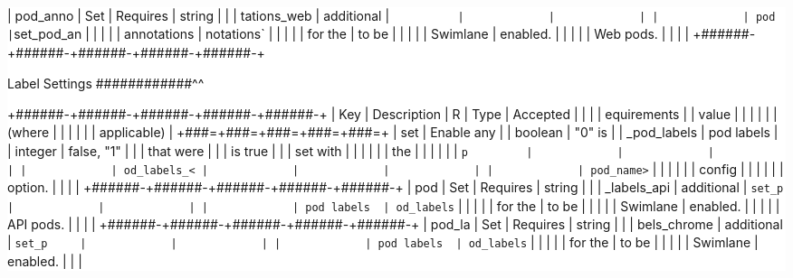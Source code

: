 | pod_anno    | Set         | Requires    | string      |             |
| tations_web | additional  | `           |             |             |
|             | pod         | `set_pod_an |             |             |
|             | annotations | notations` |             |             |
|             | for the     | to be       |             |             |
|             | Swimlane    | enabled.    |             |             |
|             | Web pods.   |             |             |             |
+######-+######-+######-+######-+######-+

Label Settings
############^^

+######-+######-+######-+######-+######-+
| Key         | Description | R           | Type        | Accepted    |
|             |             | equirements |             | value       |
|             |             |             |             | (where      |
|             |             |             |             | applicable) |
+###=+###=+###=+###=+###=+
| set         | Enable any  |             | boolean     | "0" is      |
| _pod_labels | pod labels  |             | integer     | false, "1"  |
|             | that were   |             |             | is true     |
|             | set with    |             |             |             |
|             | the         |             |             |             |
|             | `p         |             |             |             |
|             | od_labels_< |             |             |             |
|             | pod_name>` |             |             |             |
|             | config      |             |             |             |
|             | option.     |             |             |             |
+######-+######-+######-+######-+######-+
| pod         | Set         | Requires    | string      |             |
| _labels_api | additional  | `set_p     |             |             |
|             | pod labels  | od_labels` |             |             |
|             | for the     | to be       |             |             |
|             | Swimlane    | enabled.    |             |             |
|             | API pods.   |             |             |             |
+######-+######-+######-+######-+######-+
| pod_la      | Set         | Requires    | string      |             |
| bels_chrome | additional  | `set_p     |             |             |
|             | pod labels  | od_labels` |             |             |
|             | for the     | to be       |             |             |
|             | Swimlane    | enabled.    |             |             |